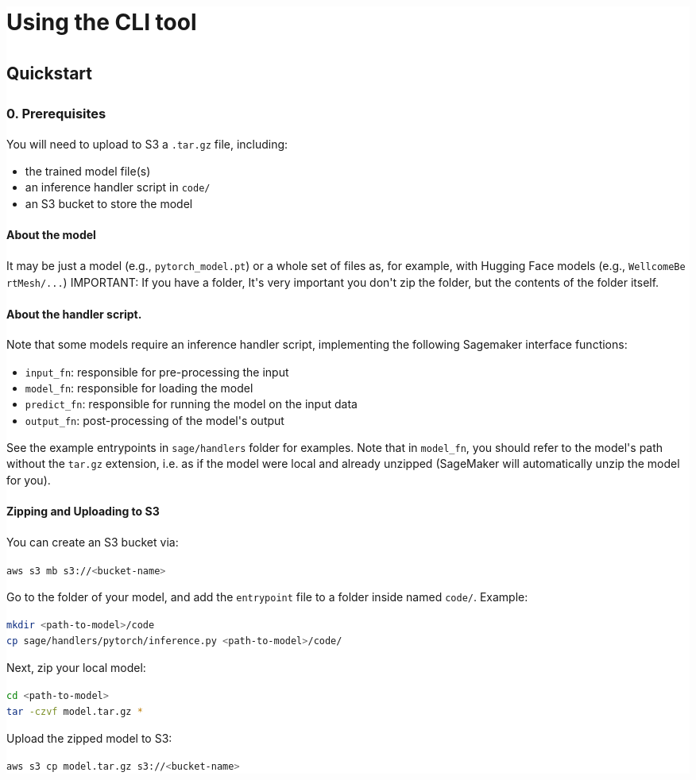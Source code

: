 # Using the CLI tool

## Quickstart

### 0. Prerequisites

You will need to upload to S3 a `.tar.gz` file, including:
- the trained model file(s)
- an inference handler script in `code/`
- an S3 bucket to store the model

#### About the model
It may be just a model (e.g., `pytorch_model.pt`) or a whole set of files as, for example, with Hugging Face models (e.g., `WellcomeBertMesh/...`)
IMPORTANT: If you have a folder, It's very important you don't zip the folder, but the contents of the folder itself.

#### About the handler script.
Note that some models require an inference handler script, implementing the following Sagemaker interface functions:
- `input_fn`: responsible for pre-processing the input
- `model_fn`: responsible for loading the model
- `predict_fn`: responsible for running the model on the input data
- `output_fn`: post-processing of the model's output

See the example entrypoints in `sage/handlers` folder for examples. Note that in `model_fn`, you should refer to the model's path without the `tar.gz` extension, i.e. as if the model were local and already unzipped (SageMaker will automatically unzip the model for you).

#### Zipping and Uploading to S3
You can create an S3 bucket via:
```bash
aws s3 mb s3://<bucket-name>
```

Go to the folder of your model, and add the `entrypoint` file to a folder inside named `code/`.
Example:
```bash
mkdir <path-to-model>/code
cp sage/handlers/pytorch/inference.py <path-to-model>/code/
```

Next, zip your local model:
```bash
cd <path-to-model>
tar -czvf model.tar.gz *
```

Upload the zipped model to S3:
```bash
aws s3 cp model.tar.gz s3://<bucket-name>
```

